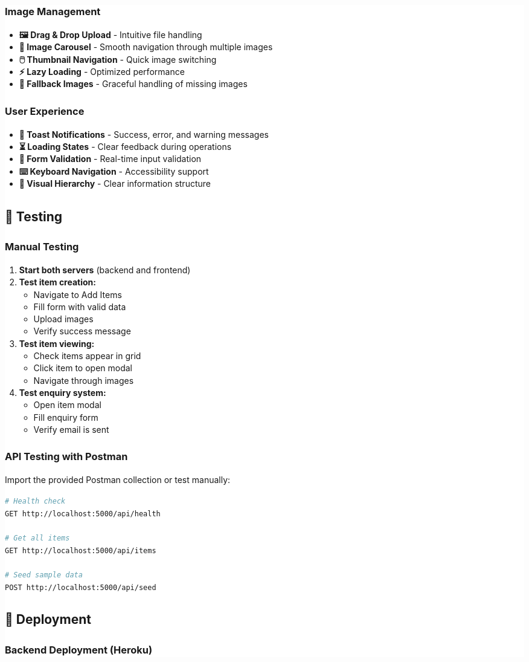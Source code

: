### Image Management
- **🖼️ Drag & Drop Upload** - Intuitive file handling
- **🎢 Image Carousel** - Smooth navigation through multiple images
- **🖱️ Thumbnail Navigation** - Quick image switching
- **⚡ Lazy Loading** - Optimized performance
- **🔄 Fallback Images** - Graceful handling of missing images

### User Experience
- **🔔 Toast Notifications** - Success, error, and warning messages
- **⏳ Loading States** - Clear feedback during operations
- **🎯 Form Validation** - Real-time input validation
- **⌨️ Keyboard Navigation** - Accessibility support
- **🎨 Visual Hierarchy** - Clear information structure

## 🧪 Testing

### Manual Testing

1. **Start both servers** (backend and frontend)
2. **Test item creation:**
   - Navigate to Add Items
   - Fill form with valid data
   - Upload images
   - Verify success message
3. **Test item viewing:**
   - Check items appear in grid
   - Click item to open modal
   - Navigate through images
4. **Test enquiry system:**
   - Open item modal
   - Fill enquiry form
   - Verify email is sent

### API Testing with Postman

Import the provided Postman collection or test manually:
```bash
# Health check
GET http://localhost:5000/api/health

# Get all items
GET http://localhost:5000/api/items

# Seed sample data
POST http://localhost:5000/api/seed
```

## 🚀 Deployment

### Backend Deployment (Heroku)
